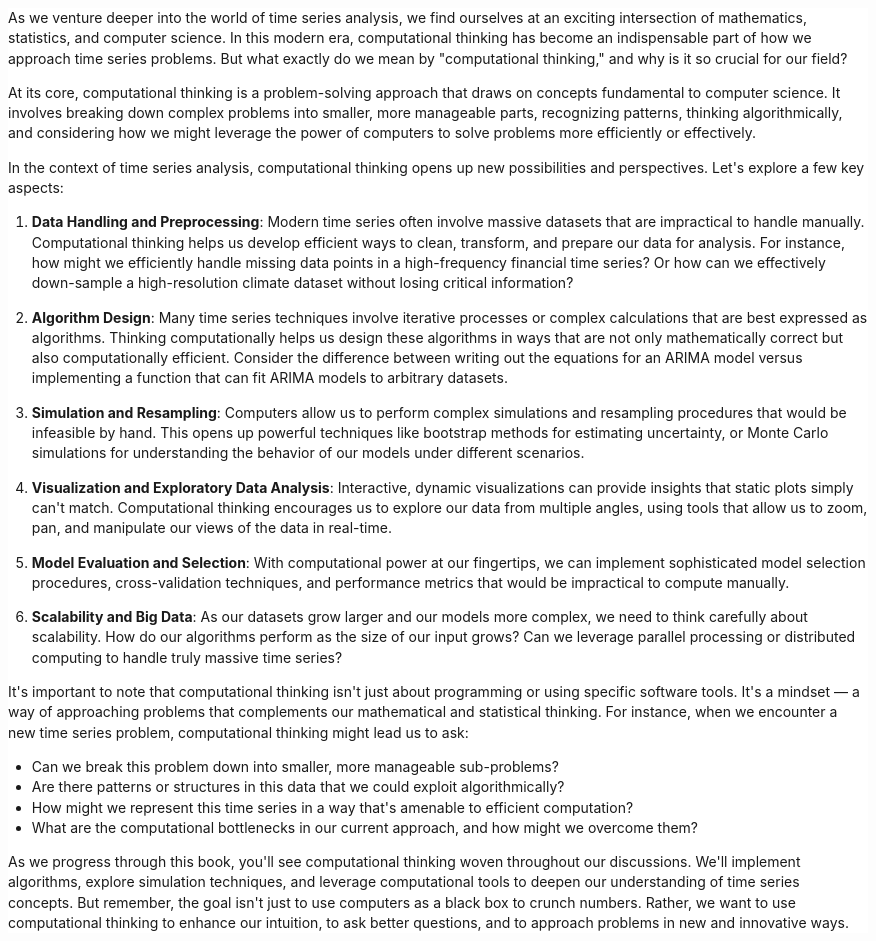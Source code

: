 As we venture deeper into the world of time series analysis, we find ourselves at an exciting intersection of mathematics, statistics, and computer science. In this modern era, computational thinking has become an indispensable part of how we approach time series problems. But what exactly do we mean by "computational thinking," and why is it so crucial for our field?

At its core, computational thinking is a problem-solving approach that draws on concepts fundamental to computer science. It involves breaking down complex problems into smaller, more manageable parts, recognizing patterns, thinking algorithmically, and considering how we might leverage the power of computers to solve problems more efficiently or effectively.

In the context of time series analysis, computational thinking opens up new possibilities and perspectives. Let's explore a few key aspects:

1. **Data Handling and Preprocessing**: Modern time series often involve massive datasets that are impractical to handle manually. Computational thinking helps us develop efficient ways to clean, transform, and prepare our data for analysis. For instance, how might we efficiently handle missing data points in a high-frequency financial time series? Or how can we effectively down-sample a high-resolution climate dataset without losing critical information?

2. **Algorithm Design**: Many time series techniques involve iterative processes or complex calculations that are best expressed as algorithms. Thinking computationally helps us design these algorithms in ways that are not only mathematically correct but also computationally efficient. Consider the difference between writing out the equations for an ARIMA model versus implementing a function that can fit ARIMA models to arbitrary datasets.

3. **Simulation and Resampling**: Computers allow us to perform complex simulations and resampling procedures that would be infeasible by hand. This opens up powerful techniques like bootstrap methods for estimating uncertainty, or Monte Carlo simulations for understanding the behavior of our models under different scenarios.

4. **Visualization and Exploratory Data Analysis**: Interactive, dynamic visualizations can provide insights that static plots simply can't match. Computational thinking encourages us to explore our data from multiple angles, using tools that allow us to zoom, pan, and manipulate our views of the data in real-time.

5. **Model Evaluation and Selection**: With computational power at our fingertips, we can implement sophisticated model selection procedures, cross-validation techniques, and performance metrics that would be impractical to compute manually.

6. **Scalability and Big Data**: As our datasets grow larger and our models more complex, we need to think carefully about scalability. How do our algorithms perform as the size of our input grows? Can we leverage parallel processing or distributed computing to handle truly massive time series?

It's important to note that computational thinking isn't just about programming or using specific software tools. It's a mindset — a way of approaching problems that complements our mathematical and statistical thinking. For instance, when we encounter a new time series problem, computational thinking might lead us to ask:

- Can we break this problem down into smaller, more manageable sub-problems?
- Are there patterns or structures in this data that we could exploit algorithmically?
- How might we represent this time series in a way that's amenable to efficient computation?
- What are the computational bottlenecks in our current approach, and how might we overcome them?

As we progress through this book, you'll see computational thinking woven throughout our discussions. We'll implement algorithms, explore simulation techniques, and leverage computational tools to deepen our understanding of time series concepts. But remember, the goal isn't just to use computers as a black box to crunch numbers. Rather, we want to use computational thinking to enhance our intuition, to ask better questions, and to approach problems in new and innovative ways.
